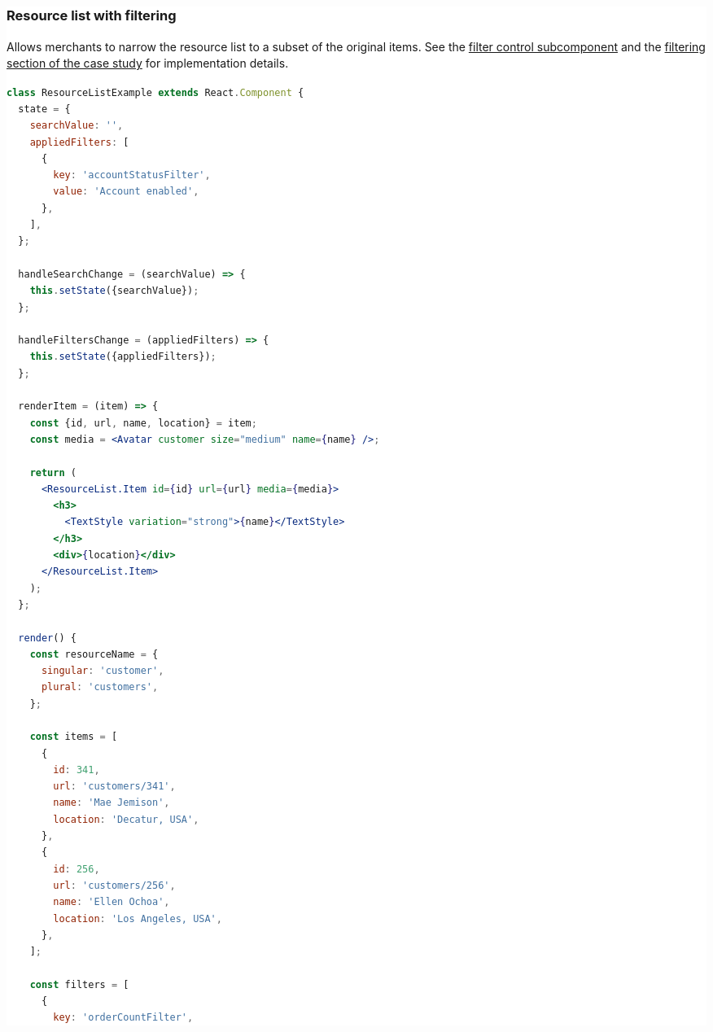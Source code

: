 ### Resource list with filtering

Allows merchants to narrow the resource list to a subset of the original items. See the [filter control subcomponent](#subcomponent-filter-control) and the [filtering section of the case study](#study-filtering) for implementation details.

```jsx
class ResourceListExample extends React.Component {
  state = {
    searchValue: '',
    appliedFilters: [
      {
        key: 'accountStatusFilter',
        value: 'Account enabled',
      },
    ],
  };

  handleSearchChange = (searchValue) => {
    this.setState({searchValue});
  };

  handleFiltersChange = (appliedFilters) => {
    this.setState({appliedFilters});
  };

  renderItem = (item) => {
    const {id, url, name, location} = item;
    const media = <Avatar customer size="medium" name={name} />;

    return (
      <ResourceList.Item id={id} url={url} media={media}>
        <h3>
          <TextStyle variation="strong">{name}</TextStyle>
        </h3>
        <div>{location}</div>
      </ResourceList.Item>
    );
  };

  render() {
    const resourceName = {
      singular: 'customer',
      plural: 'customers',
    };

    const items = [
      {
        id: 341,
        url: 'customers/341',
        name: 'Mae Jemison',
        location: 'Decatur, USA',
      },
      {
        id: 256,
        url: 'customers/256',
        name: 'Ellen Ochoa',
        location: 'Los Angeles, USA',
      },
    ];

    const filters = [
      {
        key: 'orderCountFilter',
```